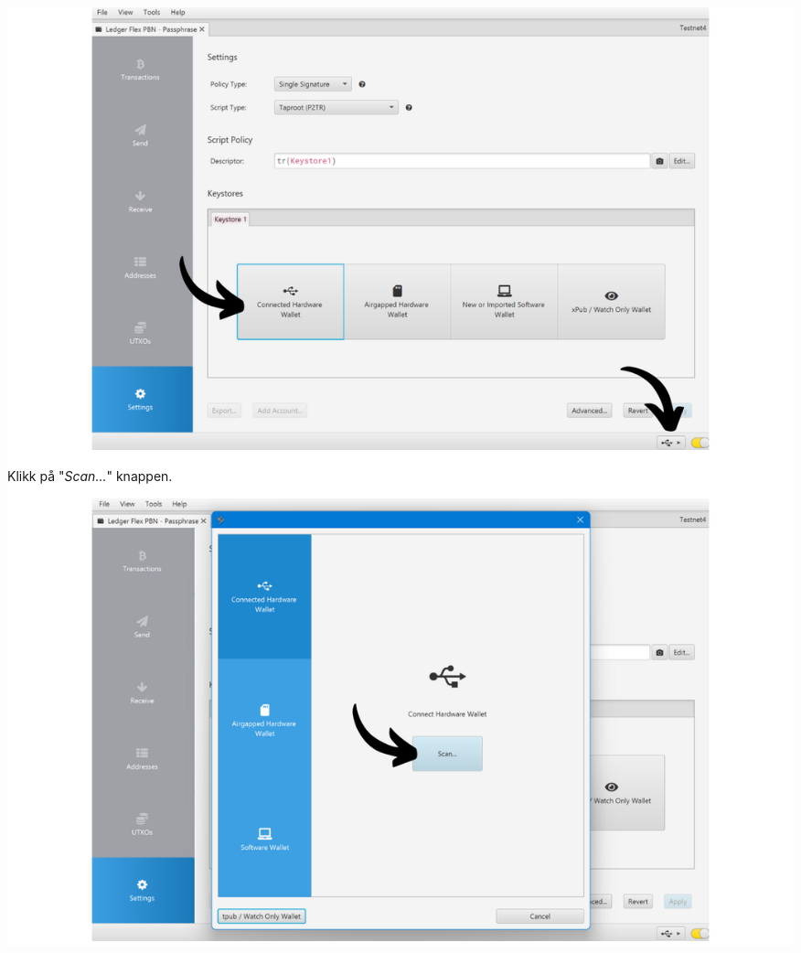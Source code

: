 ![PASSPHRASE BIP39](assets/notext/13.webp)

Klikk på "*Scan...*" knappen.

![PASSPHRASE BIP39](assets/notext/14.webp)
